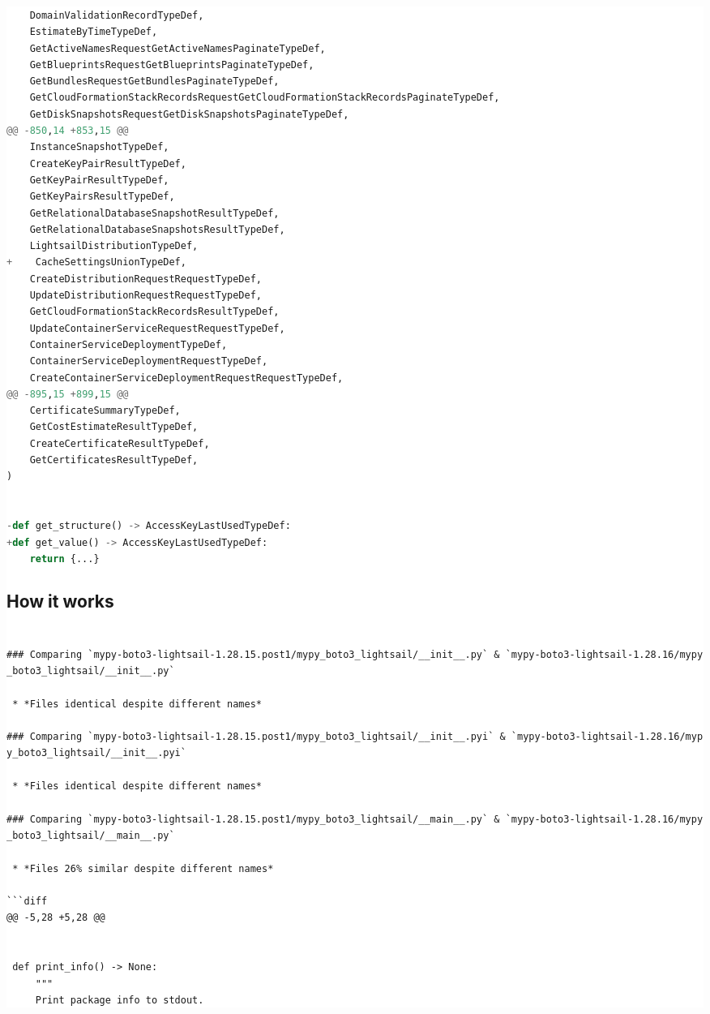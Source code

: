  ```python
     DomainValidationRecordTypeDef,
     EstimateByTimeTypeDef,
     GetActiveNamesRequestGetActiveNamesPaginateTypeDef,
     GetBlueprintsRequestGetBlueprintsPaginateTypeDef,
     GetBundlesRequestGetBundlesPaginateTypeDef,
     GetCloudFormationStackRecordsRequestGetCloudFormationStackRecordsPaginateTypeDef,
     GetDiskSnapshotsRequestGetDiskSnapshotsPaginateTypeDef,
@@ -850,14 +853,15 @@
     InstanceSnapshotTypeDef,
     CreateKeyPairResultTypeDef,
     GetKeyPairResultTypeDef,
     GetKeyPairsResultTypeDef,
     GetRelationalDatabaseSnapshotResultTypeDef,
     GetRelationalDatabaseSnapshotsResultTypeDef,
     LightsailDistributionTypeDef,
+    CacheSettingsUnionTypeDef,
     CreateDistributionRequestRequestTypeDef,
     UpdateDistributionRequestRequestTypeDef,
     GetCloudFormationStackRecordsResultTypeDef,
     UpdateContainerServiceRequestRequestTypeDef,
     ContainerServiceDeploymentTypeDef,
     ContainerServiceDeploymentRequestTypeDef,
     CreateContainerServiceDeploymentRequestRequestTypeDef,
@@ -895,15 +899,15 @@
     CertificateSummaryTypeDef,
     GetCostEstimateResultTypeDef,
     CreateCertificateResultTypeDef,
     GetCertificatesResultTypeDef,
 )
 
 
-def get_structure() -> AccessKeyLastUsedTypeDef:
+def get_value() -> AccessKeyLastUsedTypeDef:
     return {...}
 ```
 
 <a id="how-it-works"></a>
 
 ## How it works
```

### Comparing `mypy-boto3-lightsail-1.28.15.post1/mypy_boto3_lightsail/__init__.py` & `mypy-boto3-lightsail-1.28.16/mypy_boto3_lightsail/__init__.py`

 * *Files identical despite different names*

### Comparing `mypy-boto3-lightsail-1.28.15.post1/mypy_boto3_lightsail/__init__.pyi` & `mypy-boto3-lightsail-1.28.16/mypy_boto3_lightsail/__init__.pyi`

 * *Files identical despite different names*

### Comparing `mypy-boto3-lightsail-1.28.15.post1/mypy_boto3_lightsail/__main__.py` & `mypy-boto3-lightsail-1.28.16/mypy_boto3_lightsail/__main__.py`

 * *Files 26% similar despite different names*

```diff
@@ -5,28 +5,28 @@
 
 
 def print_info() -> None:
     """
     Print package info to stdout.
```